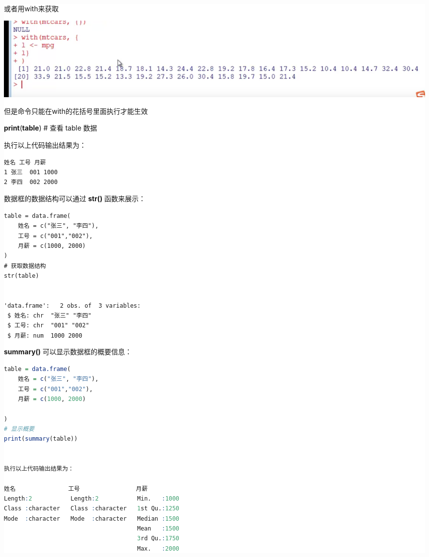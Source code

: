 

或者用with来获取

![image-20221205111100791](01-入门.assets/image-20221205111100791.png)

但是命令只能在with的花括号里面执行才能生效



**print**(**table**) # 查看 table 数据

执行以上代码输出结果为：

```
姓名 工号 月薪
1 张三  001 1000
2 李四  002 2000
```



数据框的数据结构可以通过 **str()** 函数来展示：

```
table = data.frame(
    姓名 = c("张三", "李四"),
    工号 = c("001","002"),
    月薪 = c(1000, 2000)
)
# 获取数据结构
str(table)


'data.frame':   2 obs. of  3 variables:
 $ 姓名: chr  "张三" "李四"
 $ 工号: chr  "001" "002"
 $ 月薪: num  1000 2000
```



**summary()** 可以显示数据框的概要信息：

```R
table = data.frame(
    姓名 = c("张三", "李四"),
    工号 = c("001","002"),
    月薪 = c(1000, 2000)
   
)
# 显示概要
print(summary(table))  


执行以上代码输出结果为：

姓名               工号                月薪     
Length:2           Length:2           Min.   :1000  
Class :character   Class :character   1st Qu.:1250  
Mode  :character   Mode  :character   Median :1500  
                                      Mean   :1500  
                                      3rd Qu.:1750  
                                      Max.   :2000  
```